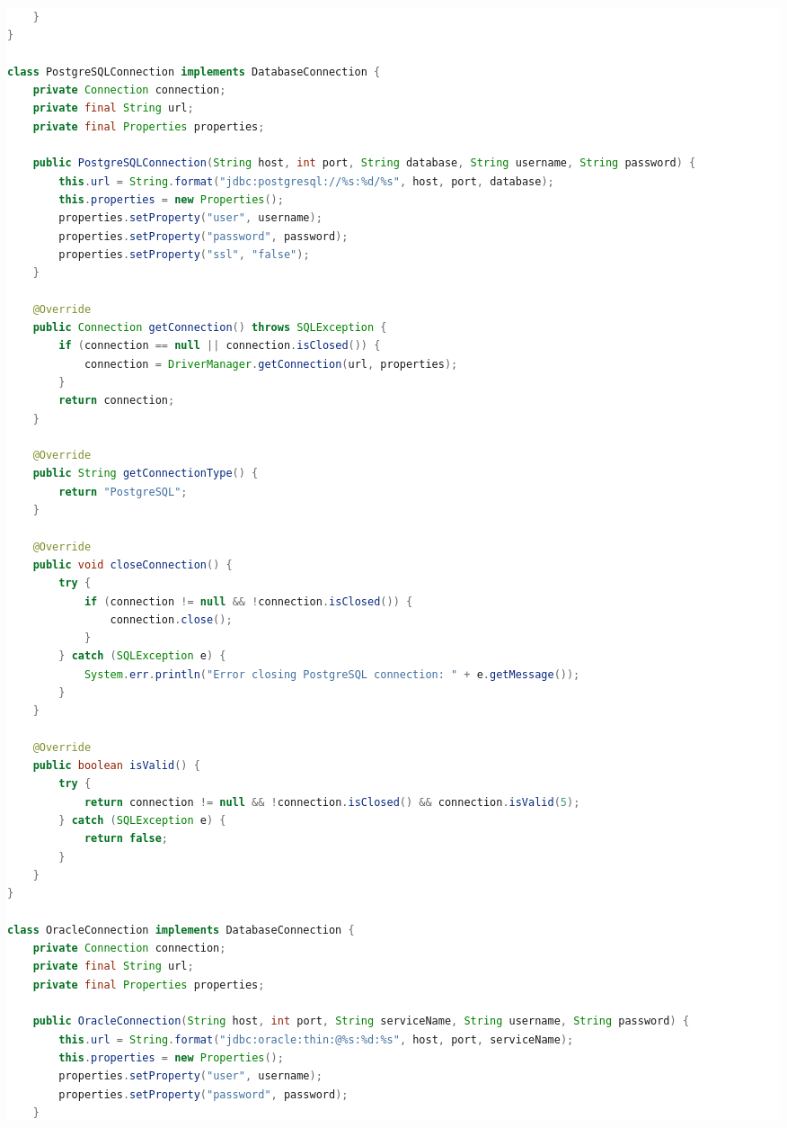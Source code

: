 ```java
    }
}

class PostgreSQLConnection implements DatabaseConnection {
    private Connection connection;
    private final String url;
    private final Properties properties;

    public PostgreSQLConnection(String host, int port, String database, String username, String password) {
        this.url = String.format("jdbc:postgresql://%s:%d/%s", host, port, database);
        this.properties = new Properties();
        properties.setProperty("user", username);
        properties.setProperty("password", password);
        properties.setProperty("ssl", "false");
    }

    @Override
    public Connection getConnection() throws SQLException {
        if (connection == null || connection.isClosed()) {
            connection = DriverManager.getConnection(url, properties);
        }
        return connection;
    }

    @Override
    public String getConnectionType() {
        return "PostgreSQL";
    }

    @Override
    public void closeConnection() {
        try {
            if (connection != null && !connection.isClosed()) {
                connection.close();
            }
        } catch (SQLException e) {
            System.err.println("Error closing PostgreSQL connection: " + e.getMessage());
        }
    }

    @Override
    public boolean isValid() {
        try {
            return connection != null && !connection.isClosed() && connection.isValid(5);
        } catch (SQLException e) {
            return false;
        }
    }
}

class OracleConnection implements DatabaseConnection {
    private Connection connection;
    private final String url;
    private final Properties properties;

    public OracleConnection(String host, int port, String serviceName, String username, String password) {
        this.url = String.format("jdbc:oracle:thin:@%s:%d:%s", host, port, serviceName);
        this.properties = new Properties();
        properties.setProperty("user", username);
        properties.setProperty("password", password);
    }
```